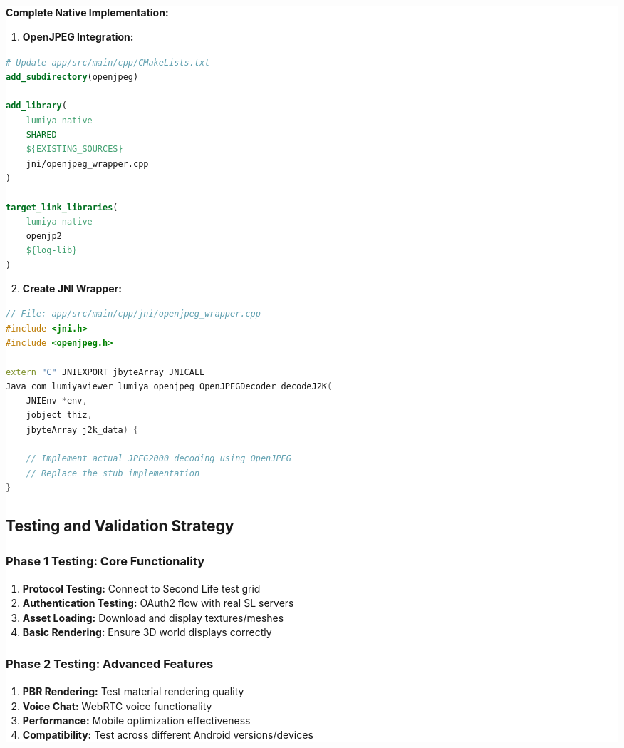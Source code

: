 **Complete Native Implementation:**

1. **OpenJPEG Integration:**
```cmake
# Update app/src/main/cpp/CMakeLists.txt
add_subdirectory(openjpeg)

add_library(
    lumiya-native
    SHARED
    ${EXISTING_SOURCES}
    jni/openjpeg_wrapper.cpp
)

target_link_libraries(
    lumiya-native
    openjp2
    ${log-lib}
)
```

2. **Create JNI Wrapper:**
```cpp
// File: app/src/main/cpp/jni/openjpeg_wrapper.cpp
#include <jni.h>
#include <openjpeg.h>

extern "C" JNIEXPORT jbyteArray JNICALL
Java_com_lumiyaviewer_lumiya_openjpeg_OpenJPEGDecoder_decodeJ2K(
    JNIEnv *env, 
    jobject thiz, 
    jbyteArray j2k_data) {
    
    // Implement actual JPEG2000 decoding using OpenJPEG
    // Replace the stub implementation
}
```

## Testing and Validation Strategy

### Phase 1 Testing: Core Functionality
1. **Protocol Testing:** Connect to Second Life test grid
2. **Authentication Testing:** OAuth2 flow with real SL servers
3. **Asset Loading:** Download and display textures/meshes
4. **Basic Rendering:** Ensure 3D world displays correctly

### Phase 2 Testing: Advanced Features  
1. **PBR Rendering:** Test material rendering quality
2. **Voice Chat:** WebRTC voice functionality
3. **Performance:** Mobile optimization effectiveness
4. **Compatibility:** Test across different Android versions/devices
